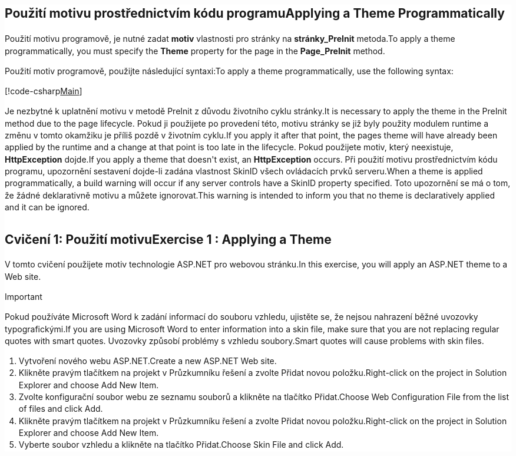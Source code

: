## <a name="applying-a-theme-programmatically"></a><span data-ttu-id="86ccb-309">Použití motivu prostřednictvím kódu programu</span><span class="sxs-lookup"><span data-stu-id="86ccb-309">Applying a Theme Programmatically</span></span>

<span data-ttu-id="86ccb-310">Použití motivu programově, je nutné zadat **motiv** vlastnosti pro stránky na **stránky\_PreInit** metoda.</span><span class="sxs-lookup"><span data-stu-id="86ccb-310">To apply a theme programmatically, you must specify the **Theme** property for the page in the **Page\_PreInit** method.</span></span>

<span data-ttu-id="86ccb-311">Použití motiv programově, použijte následující syntaxi:</span><span class="sxs-lookup"><span data-stu-id="86ccb-311">To apply a theme programmatically, use the following syntax:</span></span>

[!code-csharp[Main](profiles-themes-and-web-parts/samples/sample15.cs)]

<span data-ttu-id="86ccb-312">Je nezbytné k uplatnění motivu v metodě PreInit z důvodu životního cyklu stránky.</span><span class="sxs-lookup"><span data-stu-id="86ccb-312">It is necessary to apply the theme in the PreInit method due to the page lifecycle.</span></span> <span data-ttu-id="86ccb-313">Pokud ji použijete po provedení této, motivu stránky se již byly použity modulem runtime a změnu v tomto okamžiku je příliš pozdě v životním cyklu.</span><span class="sxs-lookup"><span data-stu-id="86ccb-313">If you apply it after that point, the pages theme will have already been applied by the runtime and a change at that point is too late in the lifecycle.</span></span> <span data-ttu-id="86ccb-314">Pokud použijete motiv, který neexistuje, **HttpException** dojde.</span><span class="sxs-lookup"><span data-stu-id="86ccb-314">If you apply a theme that doesn't exist, an **HttpException** occurs.</span></span> <span data-ttu-id="86ccb-315">Při použití motivu prostřednictvím kódu programu, upozornění sestavení dojde-li zadána vlastnost SkinID všech ovládacích prvků serveru.</span><span class="sxs-lookup"><span data-stu-id="86ccb-315">When a theme is applied programmatically, a build warning will occur if any server controls have a SkinID property specified.</span></span> <span data-ttu-id="86ccb-316">Toto upozornění se má o tom, že žádné deklarativně motivu a můžete ignorovat.</span><span class="sxs-lookup"><span data-stu-id="86ccb-316">This warning is intended to inform you that no theme is declaratively applied and it can be ignored.</span></span>

## <a name="exercise-1--applying-a-theme"></a><span data-ttu-id="86ccb-317">Cvičení 1: Použití motivu</span><span class="sxs-lookup"><span data-stu-id="86ccb-317">Exercise 1 : Applying a Theme</span></span>

<span data-ttu-id="86ccb-318">V tomto cvičení použijete motiv technologie ASP.NET pro webovou stránku.</span><span class="sxs-lookup"><span data-stu-id="86ccb-318">In this exercise, you will apply an ASP.NET theme to a Web site.</span></span>

> [!IMPORTANT]
> <span data-ttu-id="86ccb-319">Pokud používáte Microsoft Word k zadání informací do souboru vzhledu, ujistěte se, že nejsou nahrazení běžné uvozovky typografickými.</span><span class="sxs-lookup"><span data-stu-id="86ccb-319">If you are using Microsoft Word to enter information into a skin file, make sure that you are not replacing regular quotes with smart quotes.</span></span> <span data-ttu-id="86ccb-320">Uvozovky způsobí problémy s vzhledu soubory.</span><span class="sxs-lookup"><span data-stu-id="86ccb-320">Smart quotes will cause problems with skin files.</span></span>

1. <span data-ttu-id="86ccb-321">Vytvoření nového webu ASP.NET.</span><span class="sxs-lookup"><span data-stu-id="86ccb-321">Create a new ASP.NET Web site.</span></span>
2. <span data-ttu-id="86ccb-322">Klikněte pravým tlačítkem na projekt v Průzkumníku řešení a zvolte Přidat novou položku.</span><span class="sxs-lookup"><span data-stu-id="86ccb-322">Right-click on the project in Solution Explorer and choose Add New Item.</span></span>
3. <span data-ttu-id="86ccb-323">Zvolte konfigurační soubor webu ze seznamu souborů a klikněte na tlačítko Přidat.</span><span class="sxs-lookup"><span data-stu-id="86ccb-323">Choose Web Configuration File from the list of files and click Add.</span></span>
4. <span data-ttu-id="86ccb-324">Klikněte pravým tlačítkem na projekt v Průzkumníku řešení a zvolte Přidat novou položku.</span><span class="sxs-lookup"><span data-stu-id="86ccb-324">Right-click on the project in Solution Explorer and choose Add New Item.</span></span>
5. <span data-ttu-id="86ccb-325">Vyberte soubor vzhledu a klikněte na tlačítko Přidat.</span><span class="sxs-lookup"><span data-stu-id="86ccb-325">Choose Skin File and click Add.</span></span>